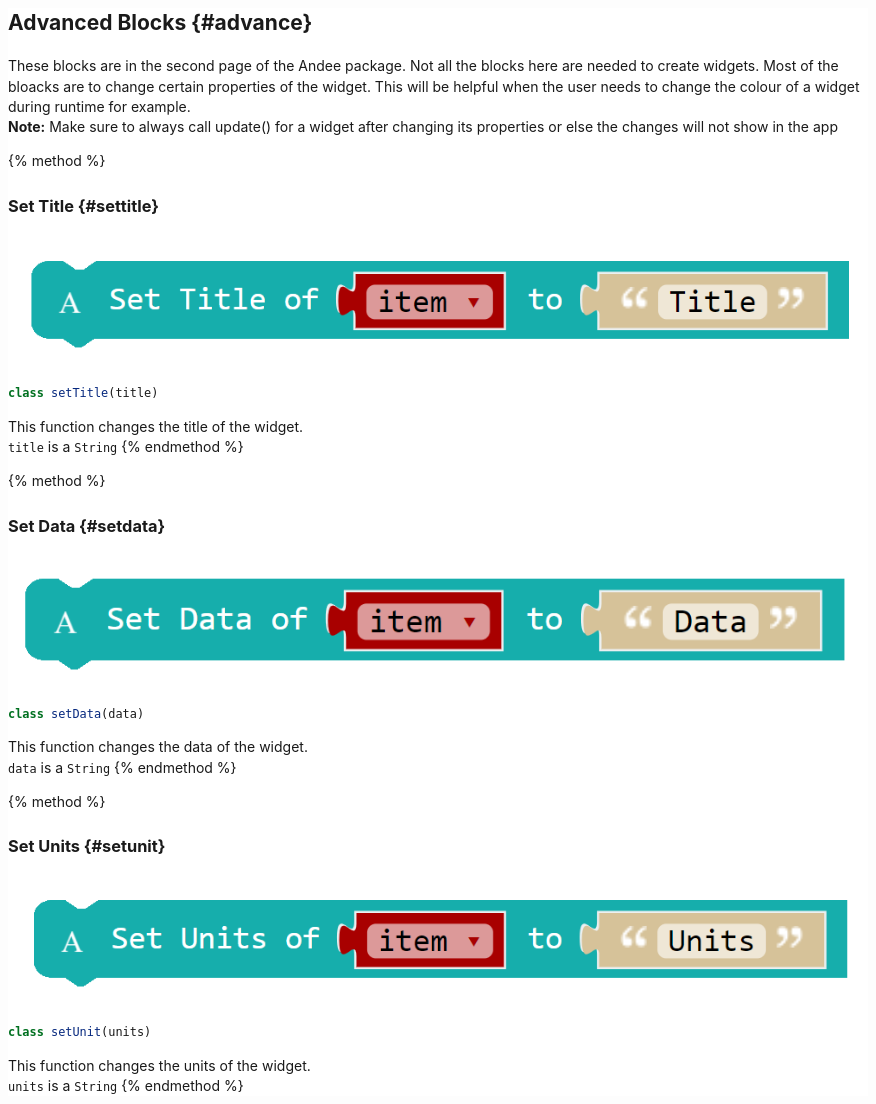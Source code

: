 ## Advanced Blocks {#advance}
These blocks are in the second page of the Andee package. Not all the blocks here are needed to create widgets. Most of the bloacks are to change certain properties of the widget. This will be helpful when the user needs to change the colour of a widget during runtime for example.<br/> **Note:** Make sure to always call update() for a widget after changing its properties or else the changes will not show in the app

{% method %}
### Set Title {#settitle}
![](/assets/andee-microbit/settitle.png)
```js
class setTitle(title)
```
This function changes the title of the widget.<br/>
`title` is a `String`
{% endmethod %}

{% method %}
### Set Data {#setdata}
![](/assets/andee-microbit/setdata.png)
```js
class setData(data)
```
This function changes the data of the widget.<br/>
`data` is a `String`
{% endmethod %}

{% method %}
### Set Units {#setunit}
![](/assets/andee-microbit/setunits.png)
```js
class setUnit(units)
```
This function changes the units of the widget.<br/>
`units` is a `String`
{% endmethod %}
